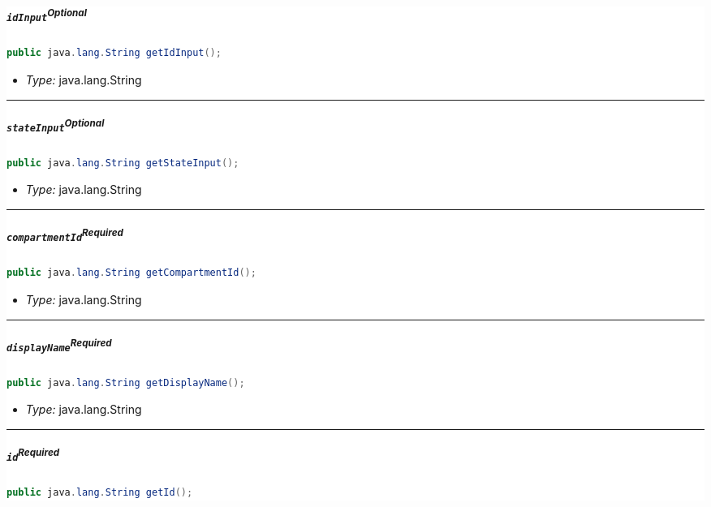 
##### `idInput`<sup>Optional</sup> <a name="idInput" id="rhizo-co-terraform-provider-oci.dataOciVisualBuilderVbInstances.DataOciVisualBuilderVbInstances.property.idInput"></a>

```java
public java.lang.String getIdInput();
```

- *Type:* java.lang.String

---

##### `stateInput`<sup>Optional</sup> <a name="stateInput" id="rhizo-co-terraform-provider-oci.dataOciVisualBuilderVbInstances.DataOciVisualBuilderVbInstances.property.stateInput"></a>

```java
public java.lang.String getStateInput();
```

- *Type:* java.lang.String

---

##### `compartmentId`<sup>Required</sup> <a name="compartmentId" id="rhizo-co-terraform-provider-oci.dataOciVisualBuilderVbInstances.DataOciVisualBuilderVbInstances.property.compartmentId"></a>

```java
public java.lang.String getCompartmentId();
```

- *Type:* java.lang.String

---

##### `displayName`<sup>Required</sup> <a name="displayName" id="rhizo-co-terraform-provider-oci.dataOciVisualBuilderVbInstances.DataOciVisualBuilderVbInstances.property.displayName"></a>

```java
public java.lang.String getDisplayName();
```

- *Type:* java.lang.String

---

##### `id`<sup>Required</sup> <a name="id" id="rhizo-co-terraform-provider-oci.dataOciVisualBuilderVbInstances.DataOciVisualBuilderVbInstances.property.id"></a>

```java
public java.lang.String getId();
```
